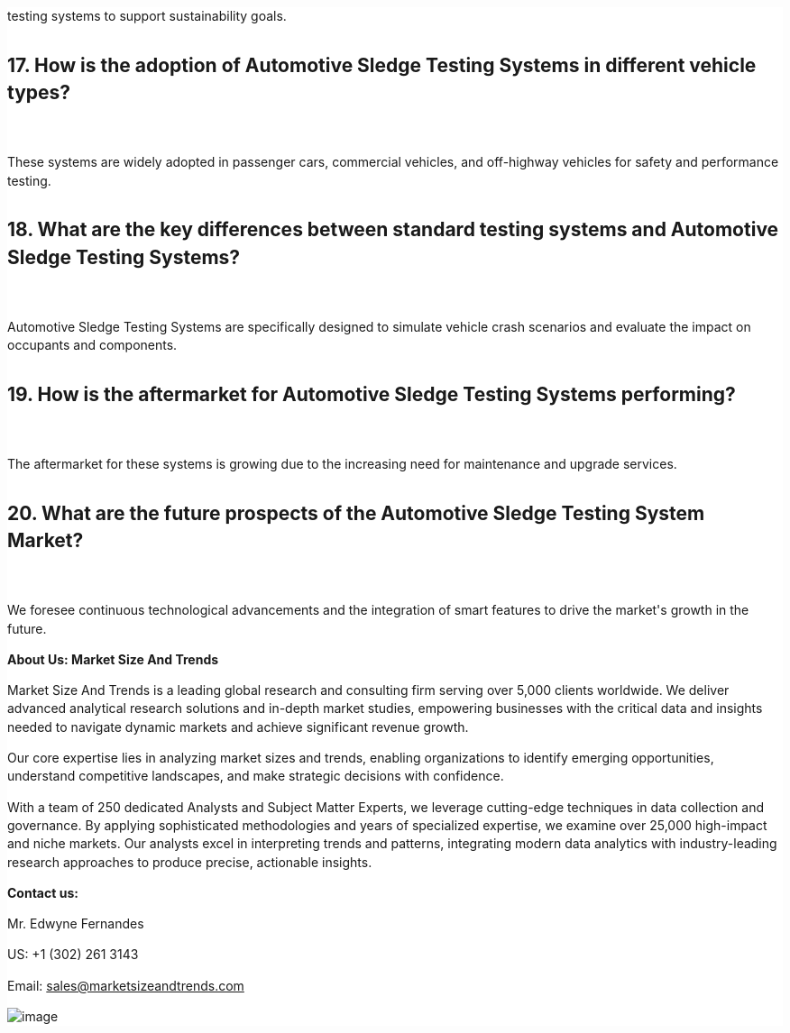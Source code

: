 testing systems to support sustainability goals.</p><h2>17. How is the adoption of Automotive Sledge Testing Systems in different vehicle types?</h2><p>&nbsp;</p><p>These systems are widely adopted in passenger cars, commercial vehicles, and off-highway vehicles for safety and performance testing.</p><h2>18. What are the key differences between standard testing systems and Automotive Sledge Testing Systems?</h2><p>&nbsp;</p><p>Automotive Sledge Testing Systems are specifically designed to simulate vehicle crash scenarios and evaluate the impact on occupants and components.</p><h2>19. How is the aftermarket for Automotive Sledge Testing Systems performing?</h2><p>&nbsp;</p><p>The aftermarket for these systems is growing due to the increasing need for maintenance and upgrade services.</p><h2>20. What are the future prospects of the Automotive Sledge Testing System Market?</h2><p>&nbsp;</p><p>We foresee continuous technological advancements and the integration of smart features to drive the market's growth in the future.</p></body></html></p><p><strong>About Us:&nbsp;Market Size And Trends</strong></p><p>Market Size And Trends&nbsp;is a leading global research and consulting firm serving over 5,000 clients worldwide. We deliver advanced analytical research solutions and in-depth market studies, empowering businesses with the critical data and insights needed to navigate dynamic markets and achieve significant revenue growth.</p><p>Our core expertise lies in analyzing market sizes and trends, enabling organizations to identify emerging opportunities, understand competitive landscapes, and make strategic decisions with confidence.</p><p>With a team of 250 dedicated Analysts and Subject Matter Experts, we leverage cutting-edge techniques in data collection and governance. By applying sophisticated methodologies and years of specialized expertise, we examine over 25,000 high-impact and niche markets. Our analysts excel in interpreting trends and patterns, integrating modern data analytics with industry-leading research approaches to produce precise, actionable insights.</p><p><strong>Contact us:</strong></p><p>Mr. Edwyne Fernandes</p><p>US: +1 (302) 261 3143</p><p>Email: <a href="mailto:sales@marketsizeandtrends.com">sales@marketsizeandtrends.com</a>&nbsp;</p>
![image](https://github.com/user-attachments/assets/7b1437f1-1336-4789-be3e-17fedeac783a)
